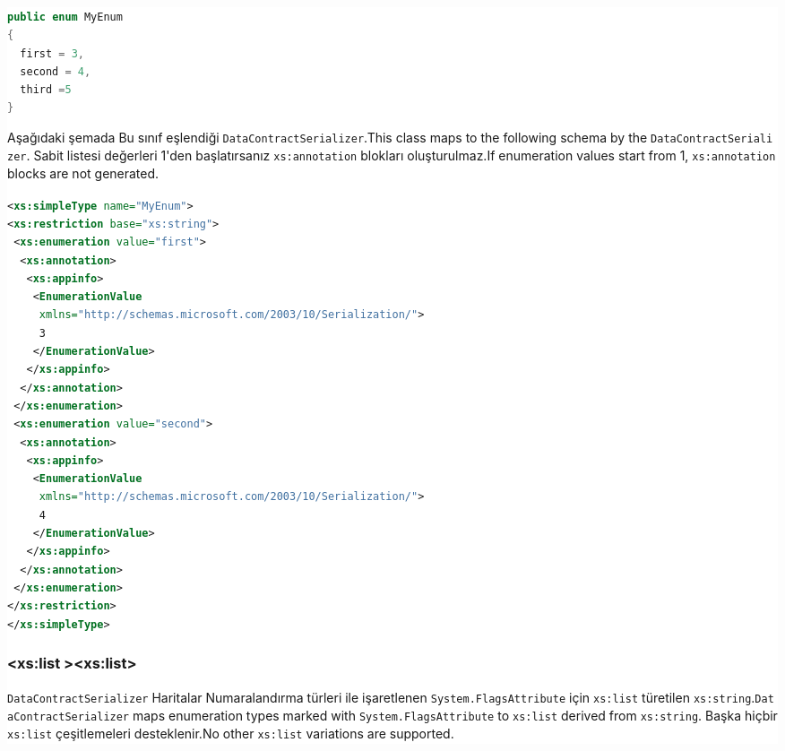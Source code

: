 ```csharp  
public enum MyEnum  
{  
  first = 3,  
  second = 4,  
  third =5  
}  
```  
  
 <span data-ttu-id="0c653-373">Aşağıdaki şemada Bu sınıf eşlendiği `DataContractSerializer`.</span><span class="sxs-lookup"><span data-stu-id="0c653-373">This class maps to the following schema by the `DataContractSerializer`.</span></span> <span data-ttu-id="0c653-374">Sabit listesi değerleri 1'den başlatırsanız `xs:annotation` blokları oluşturulmaz.</span><span class="sxs-lookup"><span data-stu-id="0c653-374">If enumeration values start from 1, `xs:annotation` blocks are not generated.</span></span>  
  
```xml  
<xs:simpleType name="MyEnum">  
<xs:restriction base="xs:string">  
 <xs:enumeration value="first">  
  <xs:annotation>  
   <xs:appinfo>  
    <EnumerationValue   
     xmlns="http://schemas.microsoft.com/2003/10/Serialization/">  
     3  
    </EnumerationValue>  
   </xs:appinfo>  
  </xs:annotation>  
 </xs:enumeration>  
 <xs:enumeration value="second">  
  <xs:annotation>  
   <xs:appinfo>  
    <EnumerationValue   
     xmlns="http://schemas.microsoft.com/2003/10/Serialization/">  
     4  
    </EnumerationValue>  
   </xs:appinfo>  
  </xs:annotation>  
 </xs:enumeration>  
</xs:restriction>  
</xs:simpleType>  
```  
  
### <a name="xslist"></a><span data-ttu-id="0c653-375">\<xs:list ></span><span class="sxs-lookup"><span data-stu-id="0c653-375">\<xs:list></span></span>  
 <span data-ttu-id="0c653-376">`DataContractSerializer` Haritalar Numaralandırma türleri ile işaretlenen `System.FlagsAttribute` için `xs:list` türetilen `xs:string`.</span><span class="sxs-lookup"><span data-stu-id="0c653-376">`DataContractSerializer` maps enumeration types marked with `System.FlagsAttribute` to `xs:list` derived from `xs:string`.</span></span> <span data-ttu-id="0c653-377">Başka hiçbir `xs:list` çeşitlemeleri desteklenir.</span><span class="sxs-lookup"><span data-stu-id="0c653-377">No other `xs:list` variations are supported.</span></span>  
  